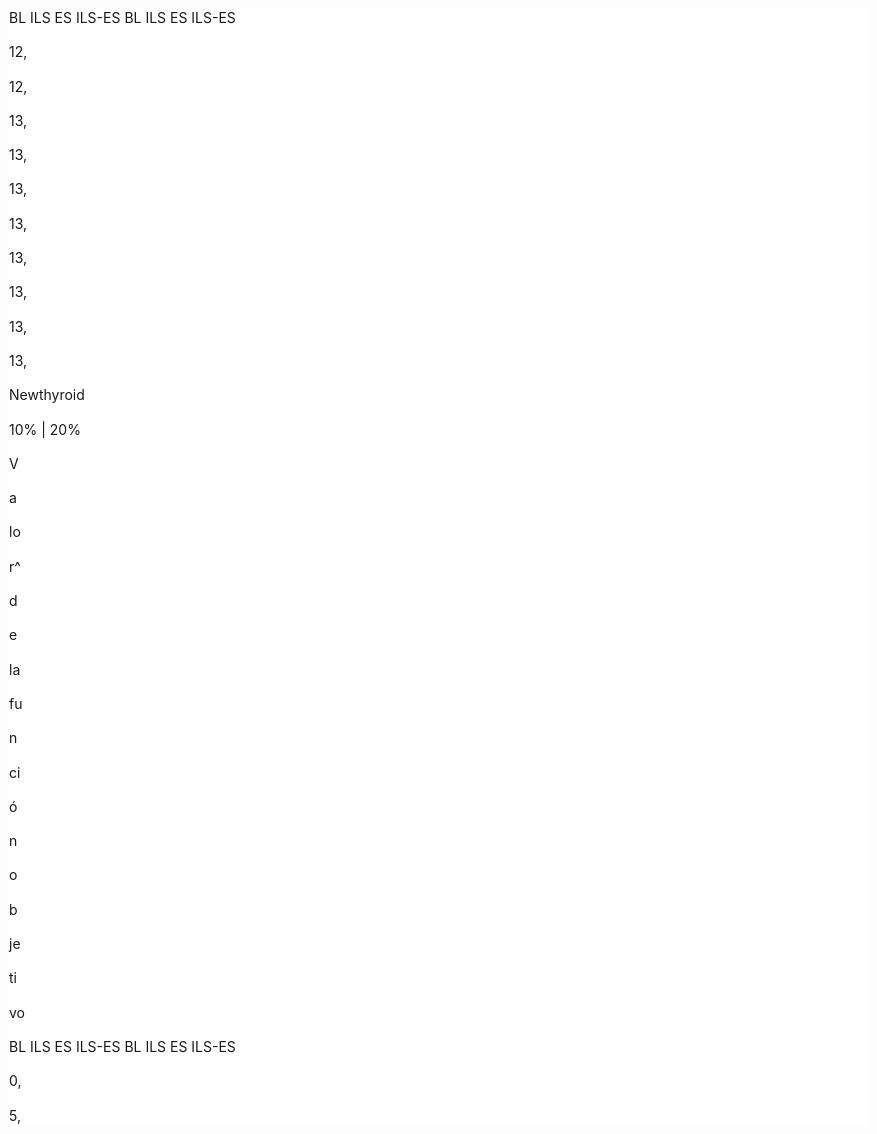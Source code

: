 BL ILS ES ILS-ES BL ILS ES ILS-ES

12,

12,

13,

13,

13,

13,

13,

13,

13,

13,

Newthyroid

10% | 20%

V

a

lo

r^

d

e

la

fu

n

ci

ó

n

o

b

je

ti

vo

BL ILS ES ILS-ES BL ILS ES ILS-ES

0,

5,
